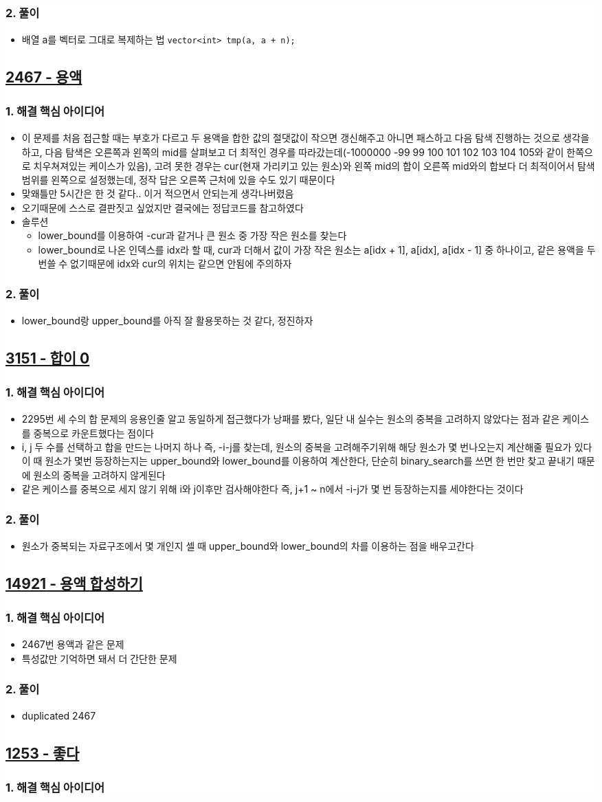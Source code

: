 ### 2. 풀이

- 배열 a를 벡터로 그대로 복제하는 법 `vector<int> tmp(a, a + n);`

## [2467 - 용액](https://www.acmicpc.net/problem/2467)

### 1. 해결 핵심 아이디어

- 이 문제를 처음 접근할 때는 부호가 다르고 두 용액을 합한 값의 절댓값이 작으면 갱신해주고 아니면 패스하고 다음 탐색 진행하는 것으로 생각을 하고, 다음 탐색은 오른쪽과 왼쪽의 mid를 살펴보고 더 최적인 경우를 따라갔는데(-1000000 -99 99 100 101 102 103 104 105와 같이 한쪽으로 치우쳐져있는 케이스가 있음), 고려 못한 경우는 cur(현재 가리키고 있는 원소)와 왼쪽 mid의 합이 오른쪽 mid와의 합보다 더 최적이어서 탐색범위를 왼쪽으로 설정했는데, 정작 답은 오른쪽 근처에 있을 수도 있기 때문이다
- 맞왜틀만 5시간은 한 것 같다.. 이거 적으면서 안되는게 생각나버렸음
- 오기때문에 스스로 결판짓고 싶었지만 결국에는 정답코드를 참고하였다
- 솔루션
  - lower_bound를 이용하여 -cur과 같거나 큰 원소 중 가장 작은 원소를 찾는다
  - lower_bound로 나온 인덱스를 idx라 할 때, cur과 더해서 값이 가장 작은 원소는 a[idx + 1], a[idx], a[idx - 1] 중 하나이고, 같은 용액을 두 번쓸 수 없기때문에 idx와 cur의 위치는 같으면 안됨에 주의하자

### 2. 풀이

- lower_bound랑 upper_bound를 아직 잘 활용못하는 것 같다, 정진하자

## [3151 - 합이 0](https://www.acmicpc.net/problem/3151)

### 1. 해결 핵심 아이디어

- 2295번 세 수의 합 문제의 응용인줄 알고 동일하게 접근했다가 낭패를 봤다, 일단 내 실수는 원소의 중복을 고려하지 않았다는 점과 같은 케이스를 중복으로 카운트했다는 점이다
- i, j 두 수를 선택하고 합을 만드는 나머지 하나 즉, -i-j를 찾는데, 원소의 중복을 고려해주기위해 해당 원소가 몇 번나오는지 계산해줄 필요가 있다 이 때 원소가 몇번 등장하는지는 upper_bound와 lower_bound를 이용하여 계산한다, 단순히 binary_search를 쓰면 한 번만 찾고 끝내기 때문에 원소의 중복을 고려하지 않게된다
- 같은 케이스를 중복으로 세지 않기 위해 i와 j이후만 검사해야한다 즉, j+1 ~ n에서 -i-j가 몇 번 등장하는지를 세야한다는 것이다

### 2. 풀이

- 원소가 중복되는 자료구조에서 몇 개인지 셀 때 upper_bound와 lower_bound의 차를 이용하는 점을 배우고간다

## [14921 - 용액 합성하기](https://www.acmicpc.net/problem/14921)

### 1. 해결 핵심 아이디어

- 2467번 용액과 같은 문제
- 특성값만 기억하면 돼서 더 간단한 문제

### 2. 풀이

- duplicated 2467

## [1253 - 좋다](https://www.acmicpc.net/problem/1253)

### 1. 해결 핵심 아이디어
